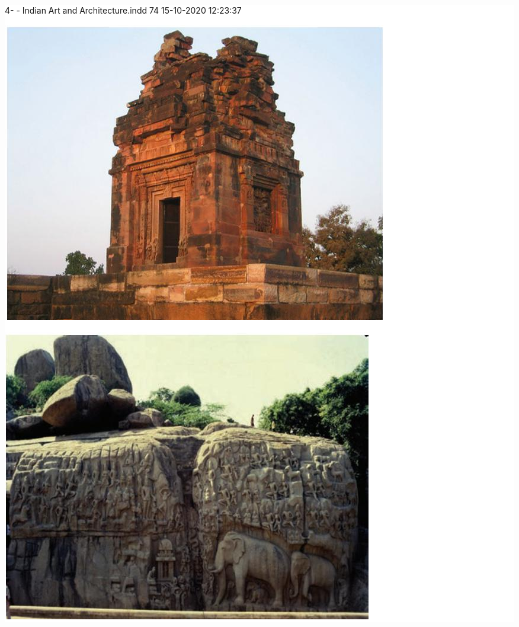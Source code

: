 4- - Indian Art and Architecture.indd 74 15-10-2020 12:23:37

![](_page_14_Picture_0.jpeg)

![](_page_14_Picture_1.jpeg)
